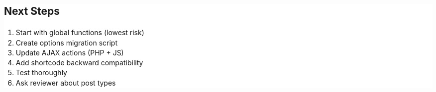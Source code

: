 
## Next Steps

1. Start with global functions (lowest risk)
2. Create options migration script
3. Update AJAX actions (PHP + JS)
4. Add shortcode backward compatibility
5. Test thoroughly
6. Ask reviewer about post types
